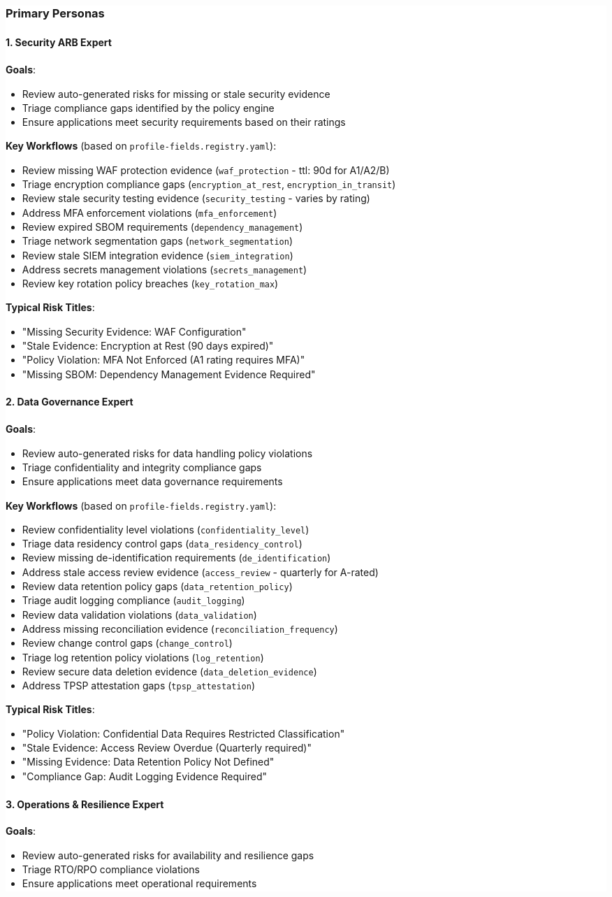 ### Primary Personas

#### 1. Security ARB Expert
**Goals**:
- Review auto-generated risks for missing or stale security evidence
- Triage compliance gaps identified by the policy engine
- Ensure applications meet security requirements based on their ratings

**Key Workflows** (based on `profile-fields.registry.yaml`):
- Review missing WAF protection evidence (`waf_protection` - ttl: 90d for A1/A2/B)
- Triage encryption compliance gaps (`encryption_at_rest`, `encryption_in_transit`)
- Review stale security testing evidence (`security_testing` - varies by rating)
- Address MFA enforcement violations (`mfa_enforcement`)
- Review expired SBOM requirements (`dependency_management`)
- Triage network segmentation gaps (`network_segmentation`)
- Review stale SIEM integration evidence (`siem_integration`)
- Address secrets management violations (`secrets_management`)
- Review key rotation policy breaches (`key_rotation_max`)

**Typical Risk Titles**:
- "Missing Security Evidence: WAF Configuration"
- "Stale Evidence: Encryption at Rest (90 days expired)"
- "Policy Violation: MFA Not Enforced (A1 rating requires MFA)"
- "Missing SBOM: Dependency Management Evidence Required"

#### 2. Data Governance Expert
**Goals**:
- Review auto-generated risks for data handling policy violations
- Triage confidentiality and integrity compliance gaps
- Ensure applications meet data governance requirements

**Key Workflows** (based on `profile-fields.registry.yaml`):
- Review confidentiality level violations (`confidentiality_level`)
- Triage data residency control gaps (`data_residency_control`)
- Review missing de-identification requirements (`de_identification`)
- Address stale access review evidence (`access_review` - quarterly for A-rated)
- Review data retention policy gaps (`data_retention_policy`)
- Triage audit logging compliance (`audit_logging`)
- Review data validation violations (`data_validation`)
- Address missing reconciliation evidence (`reconciliation_frequency`)
- Review change control gaps (`change_control`)
- Triage log retention policy violations (`log_retention`)
- Review secure data deletion evidence (`data_deletion_evidence`)
- Address TPSP attestation gaps (`tpsp_attestation`)

**Typical Risk Titles**:
- "Policy Violation: Confidential Data Requires Restricted Classification"
- "Stale Evidence: Access Review Overdue (Quarterly required)"
- "Missing Evidence: Data Retention Policy Not Defined"
- "Compliance Gap: Audit Logging Evidence Required"

#### 3. Operations & Resilience Expert
**Goals**:
- Review auto-generated risks for availability and resilience gaps
- Triage RTO/RPO compliance violations
- Ensure applications meet operational requirements
